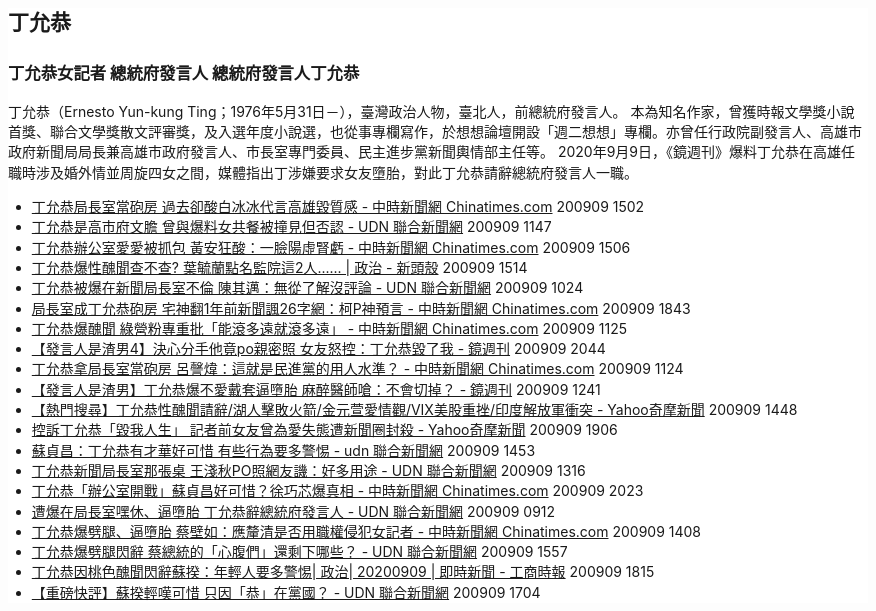 ## 丁允恭

### 丁允恭女記者 總統府發言人 總統府發言人丁允恭

丁允恭（Ernesto Yun-kung Ting；1976年5月31日－），臺灣政治人物，臺北人，前總統府發言人。
本為知名作家，曾獲時報文學獎小說首獎、聯合文學獎散文評審獎，及入選年度小說選，也從事專欄寫作，於想想論壇開設「週二想想」專欄。亦曾任行政院副發言人、高雄市政府新聞局局長兼高雄市政府發言人、市長室專門委員、民主進步黨新聞輿情部主任等。
2020年9月9日，《鏡週刊》爆料丁允恭在高雄任職時涉及婚外情並周旋四女之間，媒體指出丁涉嫌要求女友墮胎，對此丁允恭請辭總統府發言人一職。
- [丁允恭局長室當砲房 過去卻酸白冰冰代言高雄毀質感 - 中時新聞網 Chinatimes.com](https://www.chinatimes.com/realtimenews/20200909003503-260407 "丁允恭局長室當砲房 過去卻酸白冰冰代言高雄毀質感 - 中時新聞網 Chinatimes.com") 200909 1502
- [丁允恭是高市府文膽 曾與爆料女共餐被撞見但否認 - UDN 聯合新聞網](https://udn.com/news/story/6656/4846141 "丁允恭是高市府文膽 曾與爆料女共餐被撞見但否認 - UDN 聯合新聞網") 200909 1147
- [丁允恭辦公室愛愛被抓包 黃安狂酸：一臉陽虛腎虧 - 中時新聞網 Chinatimes.com](https://www.chinatimes.com/realtimenews/20200909003520-260404 "丁允恭辦公室愛愛被抓包 黃安狂酸：一臉陽虛腎虧 - 中時新聞網 Chinatimes.com") 200909 1506
- [丁允恭爆性醜聞查不查? 葉毓蘭點名監院這2人...... | 政治 - 新頭殼](https://newtalk.tw/news/view/2020-09-09/462898 "丁允恭爆性醜聞查不查? 葉毓蘭點名監院這2人...... | 政治 - 新頭殼") 200909 1514
- [丁允恭被爆在新聞局長室不倫 陳其邁：無從了解沒評論 - UDN 聯合新聞網](https://udn.com/news/story/6656/4845886 "丁允恭被爆在新聞局長室不倫 陳其邁：無從了解沒評論 - UDN 聯合新聞網") 200909 1024
- [局長室成丁允恭砲房 宅神翻1年前新聞諷26字網：柯P神預言 - 中時新聞網 Chinatimes.com](https://www.chinatimes.com/realtimenews/20200909005080-260407 "局長室成丁允恭砲房 宅神翻1年前新聞諷26字網：柯P神預言 - 中時新聞網 Chinatimes.com") 200909 1843
- [丁允恭爆醜聞 綠營粉專重批「能滾多遠就滾多遠」 - 中時新聞網 Chinatimes.com](https://www.chinatimes.com/realtimenews/20200909002301-260407 "丁允恭爆醜聞 綠營粉專重批「能滾多遠就滾多遠」 - 中時新聞網 Chinatimes.com") 200909 1125
- [【發言人是渣男4】決心分手他竟po親密照 女友怒控：丁允恭毀了我 - 鏡週刊](https://www.mirrormedia.mg/story/20200907inv005/ "【發言人是渣男4】決心分手他竟po親密照 女友怒控：丁允恭毀了我 - 鏡週刊") 200909 2044
- [丁允恭拿局長室當砲房 呂謦煒：這就是民進黨的用人水準？ - 中時新聞網 Chinatimes.com](https://www.chinatimes.com/realtimenews/20200909002287-260407 "丁允恭拿局長室當砲房 呂謦煒：這就是民進黨的用人水準？ - 中時新聞網 Chinatimes.com") 200909 1124
- [【發言人是渣男】丁允恭爆不愛戴套逼墮胎 麻醉醫師嗆：不會切掉？ - 鏡週刊](https://www.mirrormedia.mg/story/20200909edi008/ "【發言人是渣男】丁允恭爆不愛戴套逼墮胎 麻醉醫師嗆：不會切掉？ - 鏡週刊") 200909 1241
- [【熱門搜尋】丁允恭性醜聞請辭/湖人擊敗火箭/金元萱愛情觀/VIX美股重挫/印度解放軍衝突 - Yahoo奇摩新聞](https://tw.news.yahoo.com/%E7%86%B1%E9%96%80%E6%90%9C%E5%B0%8B%E4%B8%81%E5%85%81%E6%81%AD%E6%80%A7%E9%86%9C%E8%81%9E%E8%AB%8B%E8%BE%AD%E6%B9%96%E4%BA%BA%E6%93%8A%E6%95%97%E7%81%AB%E7%AE%AD%E9%87%91%E5%85%83%E8%90%B1%E6%84%9B%E6%83%85%E8%A7%80vix%E7%BE%8E%E8%82%A1%E9%87%8D%E6%8C%AB%E5%8D%B0%E5%BA%A6%E8%A7%A3%E6%94%BE%E8%BB%8D%E8%A1%9D%E7%AA%81-064858991.html "【熱門搜尋】丁允恭性醜聞請辭/湖人擊敗火箭/金元萱愛情觀/VIX美股重挫/印度解放軍衝突 - Yahoo奇摩新聞") 200909 1448
- [控訴丁允恭「毀我人生」 記者前女友曾為愛失態遭新聞圈封殺 - Yahoo奇摩新聞](https://tw.news.yahoo.com/%E6%8E%A7%E8%A8%B4%E4%B8%81%E5%85%81%E6%81%AD-%E6%AF%80%E6%88%91%E4%BA%BA%E7%94%9F-%E8%A8%98%E8%80%85%E5%89%8D%E5%A5%B3%E5%8F%8B%E6%9B%BE%E7%82%BA%E6%84%9B%E5%A4%B1%E6%85%8B%E9%81%AD%E6%96%B0%E8%81%9E%E5%9C%88%E5%B0%81%E6%AE%BA-081549682.html "控訴丁允恭「毀我人生」 記者前女友曾為愛失態遭新聞圈封殺 - Yahoo奇摩新聞") 200909 1906
- [蘇貞昌：丁允恭有才華好可惜 有些行為要多警惕 - udn 聯合新聞網](https://udn.com/news/story/6656/4846741?from=udn-ch1_breaknews-1-cate1-news "蘇貞昌：丁允恭有才華好可惜 有些行為要多警惕 - udn 聯合新聞網") 200909 1453
- [丁允恭新聞局長室那張桌 王淺秋PO照網友譏：好多用途 - UDN 聯合新聞網](https://udn.com/news/story/6656/4846437?from=udn-catebreaknews_ch2 "丁允恭新聞局長室那張桌 王淺秋PO照網友譏：好多用途 - UDN 聯合新聞網") 200909 1316
- [丁允恭「辦公室開戰」蘇貞昌好可惜？徐巧芯爆真相 - 中時新聞網 Chinatimes.com](https://www.chinatimes.com/realtimenews/20200909005563-260407 "丁允恭「辦公室開戰」蘇貞昌好可惜？徐巧芯爆真相 - 中時新聞網 Chinatimes.com") 200909 2023
- [遭爆在局長室嘿休、逼墮胎 丁允恭辭總統府發言人 - UDN 聯合新聞網](https://udn.com/news/story/6656/4845761?list_ch2_index "遭爆在局長室嘿休、逼墮胎 丁允恭辭總統府發言人 - UDN 聯合新聞網") 200909 0912
- [丁允恭爆劈腿、逼墮胎 蔡壁如：應釐清是否用職權侵犯女記者 - 中時新聞網 Chinatimes.com](https://www.chinatimes.com/realtimenews/20200909003187-260407 "丁允恭爆劈腿、逼墮胎 蔡壁如：應釐清是否用職權侵犯女記者 - 中時新聞網 Chinatimes.com") 200909 1408
- [丁允恭爆劈腿閃辭 蔡總統的「心腹們」還剩下哪些？ - UDN 聯合新聞網](https://udn.com/news/story/120884/4846626?beltslide_ch2_index "丁允恭爆劈腿閃辭 蔡總統的「心腹們」還剩下哪些？ - UDN 聯合新聞網") 200909 1557
- [丁允恭因桃色醜聞閃辭蘇揆：年輕人要多警惕| 政治| 20200909 | 即時新聞 - 工商時報](https://m.ctee.com.tw/livenews/jj/a08614002020090918092666?area= "丁允恭因桃色醜聞閃辭蘇揆：年輕人要多警惕| 政治| 20200909 | 即時新聞 - 工商時報") 200909 1815
- [【重磅快評】蘇揆輕嘆可惜 只因「恭」在黨國？ - UDN 聯合新聞網](https://udn.com/news/story/121652/4847172 "【重磅快評】蘇揆輕嘆可惜 只因「恭」在黨國？ - UDN 聯合新聞網") 200909 1704
